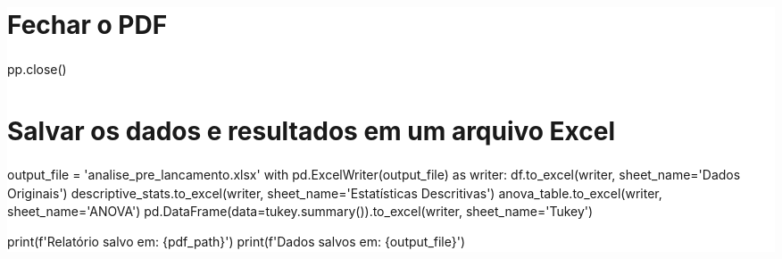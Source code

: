 # Fechar o PDF
pp.close()

# Salvar os dados e resultados em um arquivo Excel
output_file = 'analise_pre_lancamento.xlsx'
with pd.ExcelWriter(output_file) as writer:
    df.to_excel(writer, sheet_name='Dados Originais')
    descriptive_stats.to_excel(writer, sheet_name='Estatísticas Descritivas')
    anova_table.to_excel(writer, sheet_name='ANOVA')
    pd.DataFrame(data=tukey.summary()).to_excel(writer, sheet_name='Tukey')

print(f'Relatório salvo em: {pdf_path}')
print(f'Dados salvos em: {output_file}')